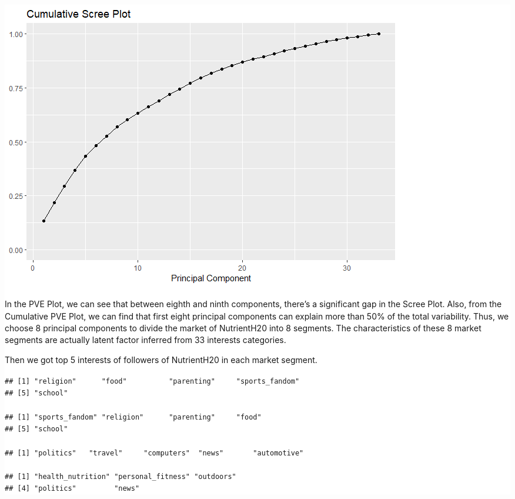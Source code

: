 ![](Exercise_4_report_files/figure-markdown_github/graph_4.2.10-1.png)

In the PVE Plot, we can see that between eighth and ninth components, there’s a significant gap in the Scree Plot. Also, from the Cumulative PVE Plot, we can find that first eight principal components can explain more than 50% of the total variability. Thus, we choose 8 principal components to divide the market of NutrientH20 into 8 segments. The characteristics of these 8 market segments are actually latent factor inferred from 33 interests categories.

Then we got top 5 interests of followers of NutrientH20 in each market segment.

    ## [1] "religion"      "food"          "parenting"     "sports_fandom"
    ## [5] "school"

    ## [1] "sports_fandom" "religion"      "parenting"     "food"         
    ## [5] "school"

    ## [1] "politics"   "travel"     "computers"  "news"       "automotive"

    ## [1] "health_nutrition" "personal_fitness" "outdoors"        
    ## [4] "politics"         "news"
